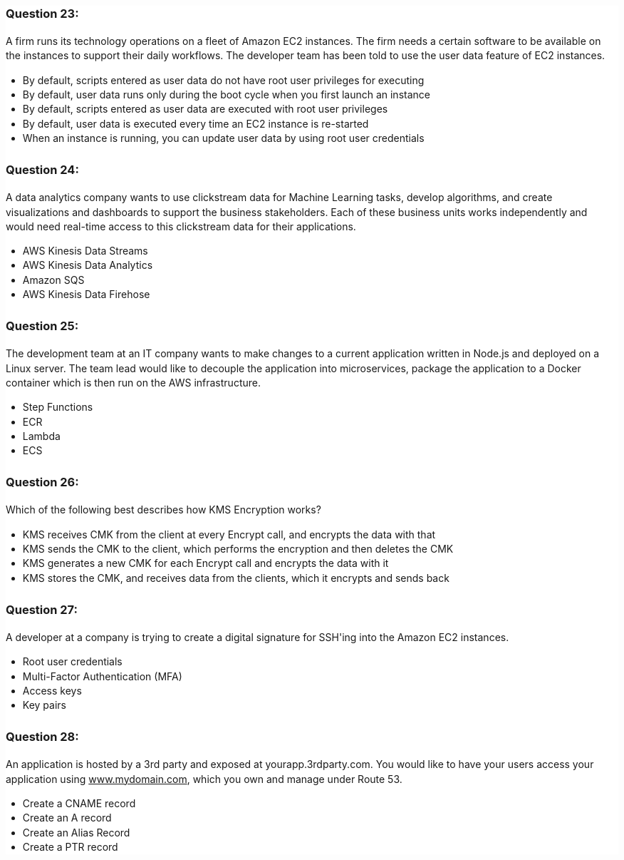 ### Question 23:
A firm runs its technology operations on a fleet of Amazon EC2 instances. The firm needs a certain software to be available on the instances to support their daily workflows. The developer team has been told to use the user data feature of EC2 instances.
* By default, scripts entered as user data do not have root user privileges for executing
* By default, user data runs only during the boot cycle when you first launch an instance
* By default, scripts entered as user data are executed with root user privileges
* By default, user data is executed every time an EC2 instance is re-started
* When an instance is running, you can update user data by using root user credentials

### Question 24:
A data analytics company wants to use clickstream data for Machine Learning tasks, develop algorithms, and create visualizations and dashboards to support the business stakeholders. Each of these business units works independently and would need real-time access to this clickstream data for their applications.
* AWS Kinesis Data Streams
* AWS Kinesis Data Analytics
* Amazon SQS
* AWS Kinesis Data Firehose

### Question 25:
The development team at an IT company wants to make changes to a current application written in Node.js and deployed on a Linux server. The team lead would like to decouple the application into microservices, package the application to a Docker container which is then run on the AWS infrastructure.
* Step Functions
* ECR
* Lambda
* ECS

### Question 26:
Which of the following best describes how KMS Encryption works?
* KMS receives CMK from the client at every Encrypt call, and encrypts the data with that
* KMS sends the CMK to the client, which performs the encryption and then deletes the CMK
* KMS generates a new CMK for each Encrypt call and encrypts the data with it
* KMS stores the CMK, and receives data from the clients, which it encrypts and sends back

### Question 27:
A developer at a company is trying to create a digital signature for SSH'ing into the Amazon EC2 instances.
* Root user credentials
* Multi-Factor Authentication (MFA)
* Access keys
* Key pairs

### Question 28:
An application is hosted by a 3rd party and exposed at yourapp.3rdparty.com. You would like to have your users access your application using www.mydomain.com, which you own and manage under Route 53.
* Create a CNAME record
* Create an A record
* Create an Alias Record
* Create a PTR record
